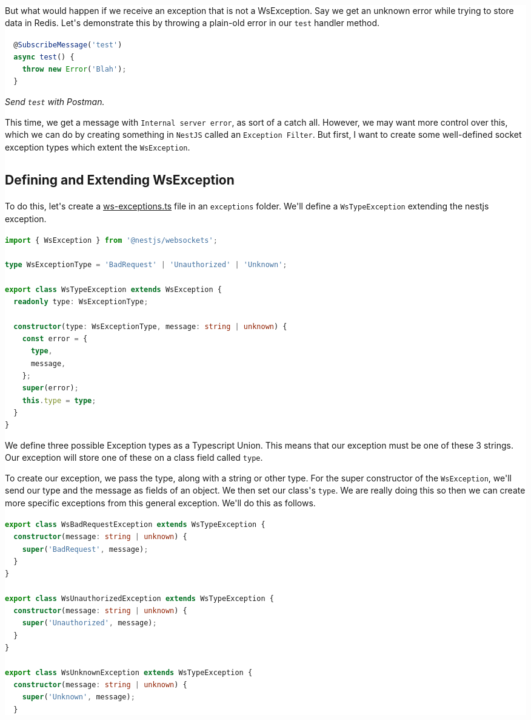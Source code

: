 But what would happen if we receive an exception that is not a WsException. Say we get an unknown error while trying to store data in Redis. Let's demonstrate this by throwing a plain-old error in our `test` handler method.

```ts
  @SubscribeMessage('test')
  async test() {
    throw new Error('Blah');
  }
```

*Send `test` with Postman.*

This time, we get a message with `Internal server error`, as sort of a catch all. However, we may want more control over this, which we can do by creating something in `NestJS` called an `Exception Filter`. But first, I want to create some well-defined socket exception types which extent the `WsException`.

## Defining and Extending WsException

To do this, let's create a [ws-exceptions.ts](../server/src/exceptions/ws-exceptions.ts) file in an `exceptions` folder. We'll define a `WsTypeException` extending the nestjs exception.

```ts
import { WsException } from '@nestjs/websockets';

type WsExceptionType = 'BadRequest' | 'Unauthorized' | 'Unknown';

export class WsTypeException extends WsException {
  readonly type: WsExceptionType;

  constructor(type: WsExceptionType, message: string | unknown) {
    const error = {
      type,
      message,
    };
    super(error);
    this.type = type;
  }
}
```

We define three possible Exception types as a Typescript Union. This means that our exception must be one of these 3 strings. Our exception will store one of these on a class field called `type`. 

To create our exception, we pass the type, along with a string or other type. For the super constructor of the `WsException`, we'll send our type and the message as fields of an object. We then set our class's `type`. We are really doing this so then we can create more specific exceptions from this general exception. We'll do this as follows. 

```ts
export class WsBadRequestException extends WsTypeException {
  constructor(message: string | unknown) {
    super('BadRequest', message);
  }
}

export class WsUnauthorizedException extends WsTypeException {
  constructor(message: string | unknown) {
    super('Unauthorized', message);
  }
}

export class WsUnknownException extends WsTypeException {
  constructor(message: string | unknown) {
    super('Unknown', message);
  }
```